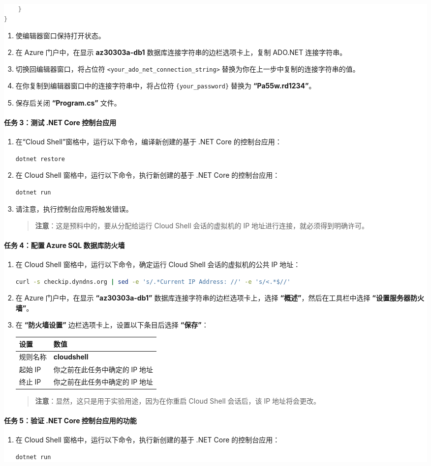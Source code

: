    ```cs
       }
   }
   ```

1. 使编辑器窗口保持打开状态。 

1. 在 Azure 门户中，在显示 **az30303a-db1** 数据库连接字符串的边栏选项卡上，复制 ADO.NET 连接字符串。 

1. 切换回编辑器窗口，将占位符 `<your_ado_net_connection_string>` 替换为你在上一步中复制的连接字符串的值。

1. 在你复制到编辑器窗口中的连接字符串中，将占位符 `{your_password}` 替换为 **“Pa55w.rd1234”**。

1. 保存后关闭 **“Program.cs”** 文件。


#### 任务 3：测试 .NET Core 控制台应用

1. 在“Cloud Shell”窗格中，运行以下命令，编译新创建的基于 .NET Core 的控制台应用：

   ```sh
   dotnet restore
   ```

1. 在 Cloud Shell 窗格中，运行以下命令，执行新创建的基于 .NET Core 的控制台应用：

   ```sh
   dotnet run
   ```

1. 请注意，执行控制台应用将触发错误。 

    >**注意**：这是预料中的，要从分配给运行 Cloud Shell 会话的虚拟机的 IP 地址进行连接，就必须得到明确许可。


#### 任务 4：配置 Azure SQL 数据库防火墙

1. 在 Cloud Shell 窗格中，运行以下命令，确定运行 Cloud Shell 会话的虚拟机的公共 IP 地址：

   ```sh
   curl -s checkip.dyndns.org | sed -e 's/.*Current IP Address: //' -e 's/<.*$//'
   ```

1. 在 Azure 门户中，在显示 **“az30303a-db1”** 数据库连接字符串的边栏选项卡上，选择 **“概述”**，然后在工具栏中选择 **“设置服务器防火墙”**。

1. 在 **“防火墙设置”** 边栏选项卡上，设置以下条目后选择 **“保存”**：

    | 设置 | 数值 | 
    | --- | --- |
    | 规则名称 | **cloudshell** |
    | 起始 IP | 你之前在此任务中确定的 IP 地址 |
    | 终止 IP | 你之前在此任务中确定的 IP 地址 |

    >**注意**：显然，这只是用于实验用途，因为在你重启 Cloud Shell 会话后，该 IP 地址将会更改。


#### 任务 5：验证 .NET Core 控制台应用的功能

1. 在 Cloud Shell 窗格中，运行以下命令，执行新创建的基于 .NET Core 的控制台应用：

   ```sh
   dotnet run
   ```
